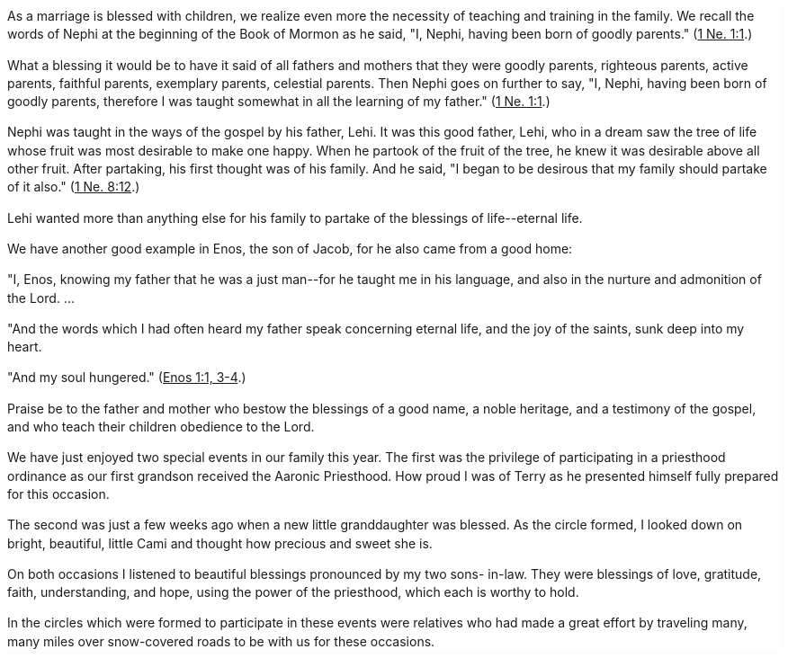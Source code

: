 As a marriage is blessed with children, we realize even more the necessity of
teaching and training in the family. We recall the words of Nephi at the
beginning of the Book of Mormon as he said, "I, Nephi, having been born of
goodly parents." ([1 Ne.
1:1](https://www.lds.org/scriptures/bofm/1-ne/1.1?lang=eng#0).)

What a blessing it would be to have it said of all fathers and mothers that
they were goodly parents, righteous parents, active parents, faithful parents,
exemplary parents, celestial parents. Then Nephi goes on further to say, "I,
Nephi, having been born of goodly parents, therefore I was taught somewhat in
all the learning of my father." ([1 Ne.
1:1](https://www.lds.org/scriptures/bofm/1-ne/1.1?lang=eng#0).)

Nephi was taught in the ways of the gospel by his father, Lehi. It was this
good father, Lehi, who in a dream saw the tree of life whose fruit was most
desirable to make one happy. When he partook of the fruit of the tree, he knew
it was desirable above all other fruit. After partaking, his first thought was
of his family. And he said, "I began to be desirous that my family should
partake of it also." ([1 Ne.
8:12](https://www.lds.org/scriptures/bofm/1-ne/8.12?lang=eng#11).)

Lehi wanted more than anything else for his family to partake of the blessings
of life--eternal life.

We have another good example in Enos, the son of Jacob, for he also came from
a good home:

"I, Enos, knowing my father that he was a just man--for he taught me in his
language, and also in the nurture and admonition of the Lord. ...

"And the words which I had often heard my father speak concerning eternal
life, and the joy of the saints, sunk deep into my heart.

"And my soul hungered." ([Enos 1:1,
3-4](https://www.lds.org/scriptures/bofm/enos/1.1%2C3-4?lang=eng#0).)

Praise be to the father and mother who bestow the blessings of a good name, a
noble heritage, and a testimony of the gospel, and who teach their children
obedience to the Lord.

We have just enjoyed two special events in our family this year. The first was
the privilege of participating in a priesthood ordinance as our first grandson
received the Aaronic Priesthood. How proud I was of Terry as he presented
himself fully prepared for this occasion.

The second was just a few weeks ago when a new little granddaughter was
blessed. As the circle formed, I looked down on bright, beautiful, little Cami
and thought how precious and sweet she is.

On both occasions I listened to beautiful blessings pronounced by my two sons-
in-law. They were blessings of love, gratitude, faith, understanding, and
hope, using the power of the priesthood, which each is worthy to hold.

In the circles which were formed to participate in these events were relatives
who had made a great effort by traveling many, many miles over snow-covered
roads to be with us for these occasions.
